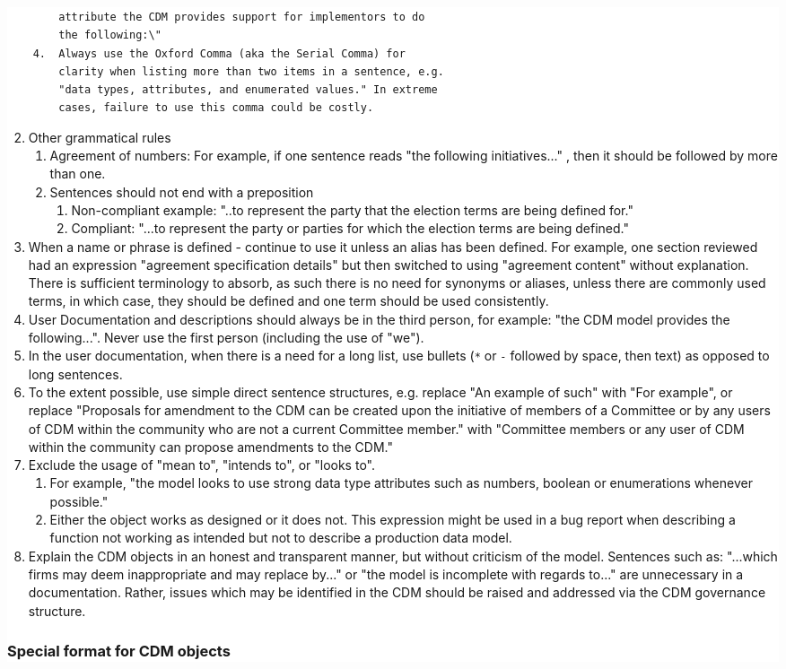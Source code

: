             attribute the CDM provides support for implementors to do
            the following:\"
        4.  Always use the Oxford Comma (aka the Serial Comma) for
            clarity when listing more than two items in a sentence, e.g.
            "data types, attributes, and enumerated values." In extreme
            cases, failure to use this comma could be costly.
2.  Other grammatical rules
    1.  Agreement of numbers: For example, if one sentence reads "the
        following initiatives..." , then it should be followed by more
        than one.
    2.  Sentences should not end with a preposition
        1.  Non-compliant example: "..to represent the party that the
            election terms are being defined for."
        2.  Compliant: "\...to represent the party or parties for which
            the election terms are being defined."
3.  When a name or phrase is defined - continue to use it unless an
    alias has been defined. For example, one section reviewed had an
    expression \"agreement specification details\" but then switched to
    using \"agreement content\" without explanation. There is sufficient
    terminology to absorb, as such there is no need for synonyms or
    aliases, unless there are commonly used terms, in which case, they
    should be defined and one term should be used consistently.
4.  User Documentation and descriptions should always be in the third
    person, for example: \"the CDM model provides the following\...\".
    Never use the first person (including the use of \"we\").
5.  In the user documentation, when there is a need for a long list, use
    bullets (`*` or `-` followed by space, then text) as opposed to long
    sentences.
6.  To the extent possible, use simple direct sentence structures, e.g.
    replace \"An example of such\" with \"For example\", or replace
    \"Proposals for amendment to the CDM can be created upon the
    initiative of members of a Committee or by any users of CDM within
    the community who are not a current Committee member.\" with
    \"Committee members or any user of CDM within the community can
    propose amendments to the CDM.\"
7.  Exclude the usage of \"mean to\", "intends to", or "looks to".
    1.  For example, \"the model looks to use strong data type
        attributes such as numbers, boolean or enumerations whenever
        possible.\"
    2.  Either the object works as designed or it does not. This
        expression might be used in a bug report when describing a
        function not working as intended but not to describe a
        production data model.
8.  Explain the CDM objects in an honest and transparent manner, but
    without criticism of the model. Sentences such as: \"\...which firms
    may deem inappropriate and may replace by\...\" or \"the model is
    incomplete with regards to\...\" are unnecessary in a documentation.
    Rather, issues which may be identified in the CDM should be raised
    and addressed via the CDM governance structure.

### Special format for CDM objects
